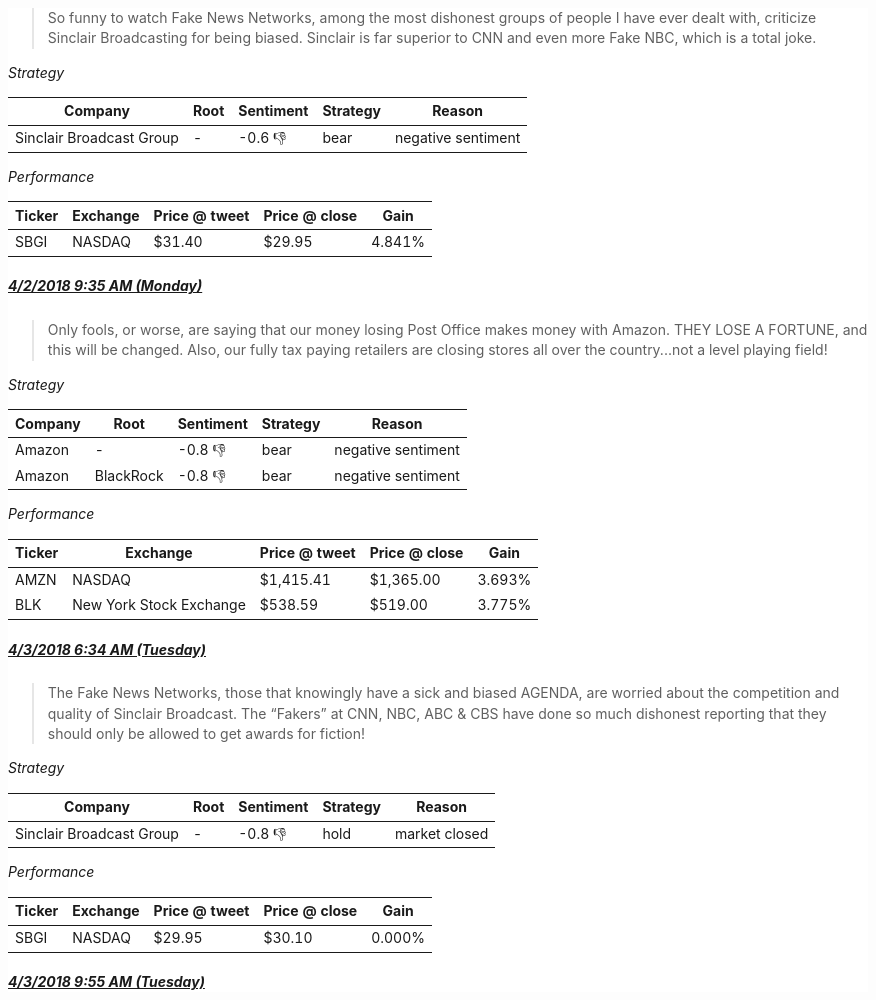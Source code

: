 > So funny to watch Fake News Networks, among the most dishonest groups of people I have ever dealt with, criticize Sinclair Broadcasting for being biased. Sinclair is far superior to CNN and even more Fake NBC, which is a total joke.

*Strategy*

Company | Root | Sentiment | Strategy | Reason
--------|------|-----------|----------|-------
Sinclair Broadcast Group | - | -0.6 :thumbsdown: | bear | negative sentiment

*Performance*

Ticker | Exchange | Price @ tweet | Price @ close | Gain
-------|----------|---------------|---------------|-----
SBGI | NASDAQ | $31.40 | $29.95 | 4.841%

##### [4/2/2018 9:35 AM (Monday)](https://twitter.com/realDonaldTrump/status/980800783313702918)

> Only fools, or worse, are saying that our money losing Post Office makes money with Amazon. THEY LOSE A FORTUNE, and this will be changed. Also, our fully tax paying retailers are closing stores all over the country...not a level playing field!

*Strategy*

Company | Root | Sentiment | Strategy | Reason
--------|------|-----------|----------|-------
Amazon | - | -0.8 :thumbsdown: | bear | negative sentiment
Amazon | BlackRock | -0.8 :thumbsdown: | bear | negative sentiment

*Performance*

Ticker | Exchange | Price @ tweet | Price @ close | Gain
-------|----------|---------------|---------------|-----
AMZN | NASDAQ | $1,415.41 | $1,365.00 | 3.693%
BLK | New York Stock Exchange | $538.59 | $519.00 | 3.775%

##### [4/3/2018 6:34 AM (Tuesday)](https://twitter.com/realDonaldTrump/status/981117684489379840)

> The Fake News Networks, those that knowingly have a sick and biased AGENDA, are worried about the competition and quality of Sinclair Broadcast. The “Fakers” at CNN, NBC, ABC &amp; CBS have done so much dishonest reporting that they should only be allowed to get awards for fiction!

*Strategy*

Company | Root | Sentiment | Strategy | Reason
--------|------|-----------|----------|-------
Sinclair Broadcast Group | - | -0.8 :thumbsdown: | hold | market closed

*Performance*

Ticker | Exchange | Price @ tweet | Price @ close | Gain
-------|----------|---------------|---------------|-----
SBGI | NASDAQ | $29.95 | $30.10 | 0.000%

##### [4/3/2018 9:55 AM (Tuesday)](https://twitter.com/realDonaldTrump/status/981168344924536832)
